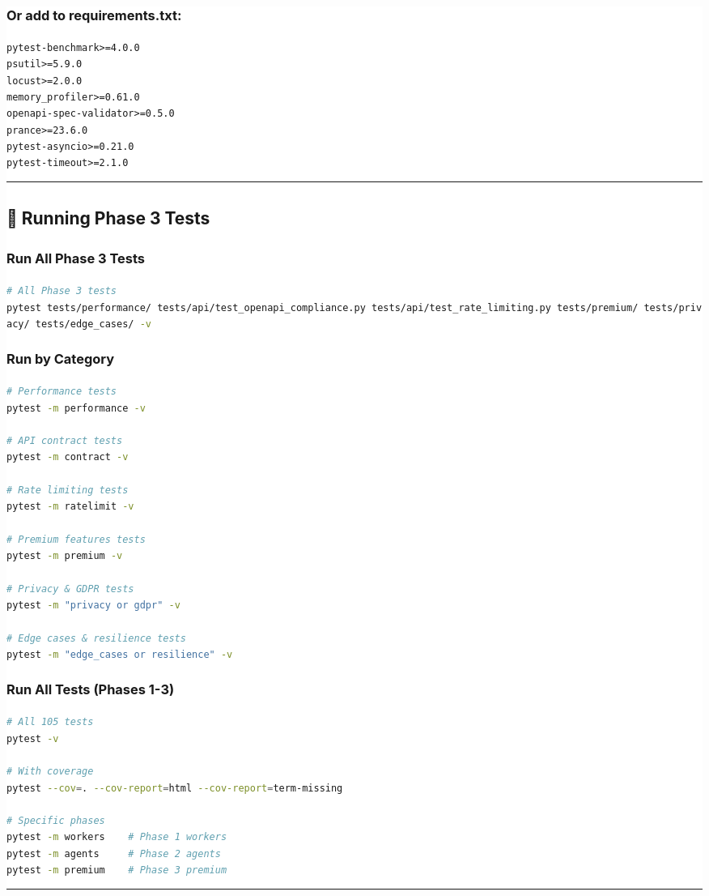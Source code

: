 ### Or add to requirements.txt:
```
pytest-benchmark>=4.0.0
psutil>=5.9.0
locust>=2.0.0
memory_profiler>=0.61.0
openapi-spec-validator>=0.5.0
prance>=23.6.0
pytest-asyncio>=0.21.0
pytest-timeout>=2.1.0
```

---

## 🧪 Running Phase 3 Tests

### Run All Phase 3 Tests
```bash
# All Phase 3 tests
pytest tests/performance/ tests/api/test_openapi_compliance.py tests/api/test_rate_limiting.py tests/premium/ tests/privacy/ tests/edge_cases/ -v
```

### Run by Category
```bash
# Performance tests
pytest -m performance -v

# API contract tests
pytest -m contract -v

# Rate limiting tests
pytest -m ratelimit -v

# Premium features tests
pytest -m premium -v

# Privacy & GDPR tests
pytest -m "privacy or gdpr" -v

# Edge cases & resilience tests
pytest -m "edge_cases or resilience" -v
```

### Run All Tests (Phases 1-3)
```bash
# All 105 tests
pytest -v

# With coverage
pytest --cov=. --cov-report=html --cov-report=term-missing

# Specific phases
pytest -m workers    # Phase 1 workers
pytest -m agents     # Phase 2 agents
pytest -m premium    # Phase 3 premium
```

---